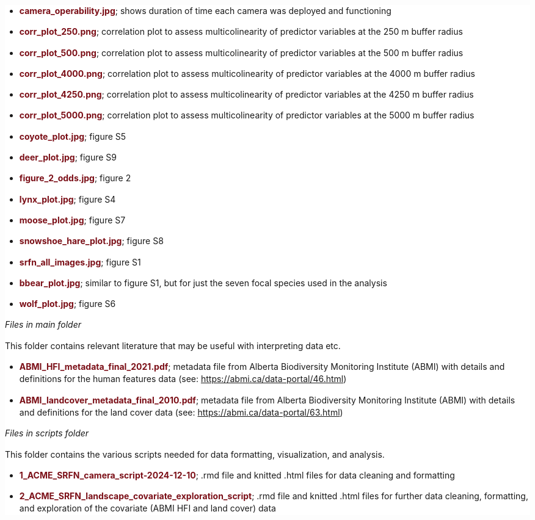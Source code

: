 * <span style = "color: #7B0F17;">**camera_operability.jpg**</span>; shows duration of time each camera was deployed and functioning 

* <span style = "color: #7B0F17;">**corr_plot_250.png**</span>; correlation plot to assess multicolinearity of predictor variables at the 250 m buffer radius 

* <span style = "color: #7B0F17;">**corr_plot_500.png**</span>; correlation plot to assess multicolinearity of predictor variables at the 500 m buffer radius 

* <span style = "color: #7B0F17;">**corr_plot_4000.png**</span>; correlation plot to assess multicolinearity of predictor variables at the 4000 m buffer radius 

* <span style = "color: #7B0F17;">**corr_plot_4250.png**</span>; correlation plot to assess multicolinearity of predictor variables at the 4250 m buffer radius 

* <span style = "color: #7B0F17;">**corr_plot_5000.png**</span>; correlation plot to assess multicolinearity of predictor variables at the 5000 m buffer radius 

* <span style = "color: #7B0F17;">**coyote_plot.jpg**</span>; figure S5 

* <span style = "color: #7B0F17;">**deer_plot.jpg**</span>; figure S9 

* <span style = "color: #7B0F17;">**figure_2_odds.jpg**</span>; figure 2 

* <span style = "color: #7B0F17;">**lynx_plot.jpg**</span>; figure S4 

* <span style = "color: #7B0F17;">**moose_plot.jpg**</span>; figure S7  

* <span style = "color: #7B0F17;">**snowshoe_hare_plot.jpg**</span>; figure S8   

* <span style = "color: #7B0F17;">**srfn_all_images.jpg**</span>; figure S1 

* <span style = "color: #7B0F17;">**bbear_plot.jpg**</span>; similar to figure S1, but for just the seven focal species used in the analysis  

* <span style = "color: #7B0F17;">**wolf_plot.jpg**</span>; figure S6 


*Files in main folder*

This folder contains relevant literature that may be useful with interpreting data etc.  

* <span style = "color: #7B0F17;">**ABMI_HFI_metadata_final_2021.pdf**</span>; metadata file from Alberta Biodiversity Monitoring Institute (ABMI) with details and definitions for the human features data (see: https://abmi.ca/data-portal/46.html) 

* <span style = "color: #7B0F17;">**ABMI_landcover_metadata_final_2010.pdf**</span>; metadata file from Alberta Biodiversity Monitoring Institute (ABMI) with details and definitions for the land cover data (see: https://abmi.ca/data-portal/63.html) 



*Files in scripts folder* 

This folder contains the various scripts needed for data formatting, visualization, and analysis.   

* <span style = "color: #7B0F17;">**1_ACME_SRFN_camera_script-2024-12-10**</span>; .rmd file and knitted .html files for data cleaning and formatting 

* <span style = "color: #7B0F17;">**2_ACME_SRFN_landscape_covariate_exploration_script**</span>; .rmd file and knitted .html files for further data cleaning, formatting, and exploration of the covariate (ABMI HFI and land cover) data 
